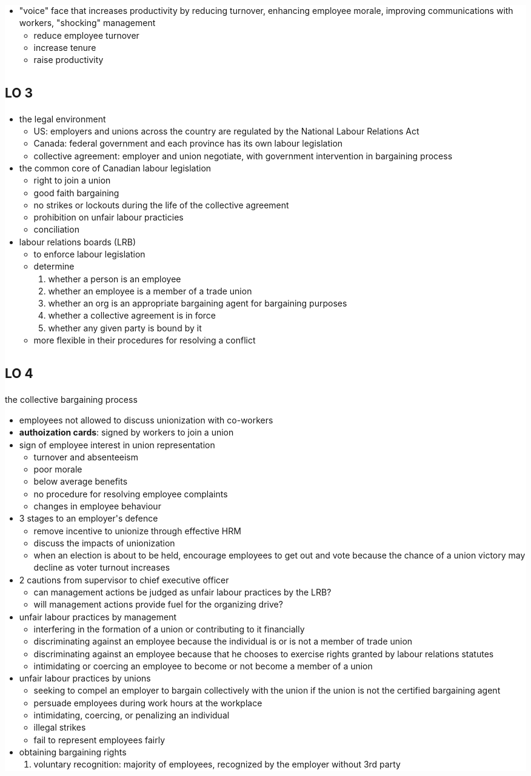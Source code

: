   - "voice" face that increases productivity by reducing turnover, enhancing employee morale, improving communications with workers, "shocking" management
    - reduce employee turnover
    - increase tenure
    - raise productivity

## LO 3

- the legal environment
  - US: employers and unions across the country are regulated by the National Labour Relations Act
  - Canada: federal government and each province has its own labour legislation
  - collective agreement: employer and union negotiate, with government intervention in bargaining process
- the common core of Canadian labour legislation
  - right to join a union
  - good faith bargaining
  - no strikes or lockouts during the life of the collective agreement
  - prohibition on unfair labour practicies
  - conciliation
- labour relations boards (LRB)
  - to enforce labour legislation
  - determine
    1. whether a person is an employee
    2. whether an employee is a member of a trade union
    3. whether an org is an appropriate bargaining agent for bargaining purposes
    4. whether a collective agreement is in force
    5. whether any given party is bound by it
  - more flexible in their procedures for resolving a conflict

## LO 4

the collective bargaining process

- employees not allowed to discuss unionization with co-workers
- **authoization cards**: signed by workers to join a union
- sign of employee interest in union representation
  - turnover and absenteeism
  - poor morale
  - below average benefits
  - no procedure for resolving employee complaints 
  - changes in employee behaviour
- 3 stages to an employer's defence
  - remove incentive to unionize through effective HRM
  - discuss the impacts of unionization
  - when an election is about to be held, encourage employees to get out and vote because the chance of a union victory may decline as voter turnout increases
- 2 cautions from supervisor to chief executive officer
  - can management actions be judged as unfair labour practices by the LRB?
  - will management actions provide fuel for the organizing drive?
- unfair labour practices by management
  - interfering in the formation of a union or contributing to it financially
  - discriminating against an employee because the individual is or is not a member of trade union
  - discriminating against an employee because that he chooses to exercise rights granted by labour relations statutes
  - intimidating or coercing an employee to become or not become a member of a union
- unfair labour practices by unions
  - seeking to compel an employer to bargain collectively with the union if the union is not the certified bargaining agent
  - persuade employees during work hours at the workplace
  - intimidating, coercing, or penalizing an individual
  - illegal strikes
  - fail to represent employees fairly
- obtaining bargaining rights
  1. voluntary recognition: majority of employees, recognized by the employer without 3rd party